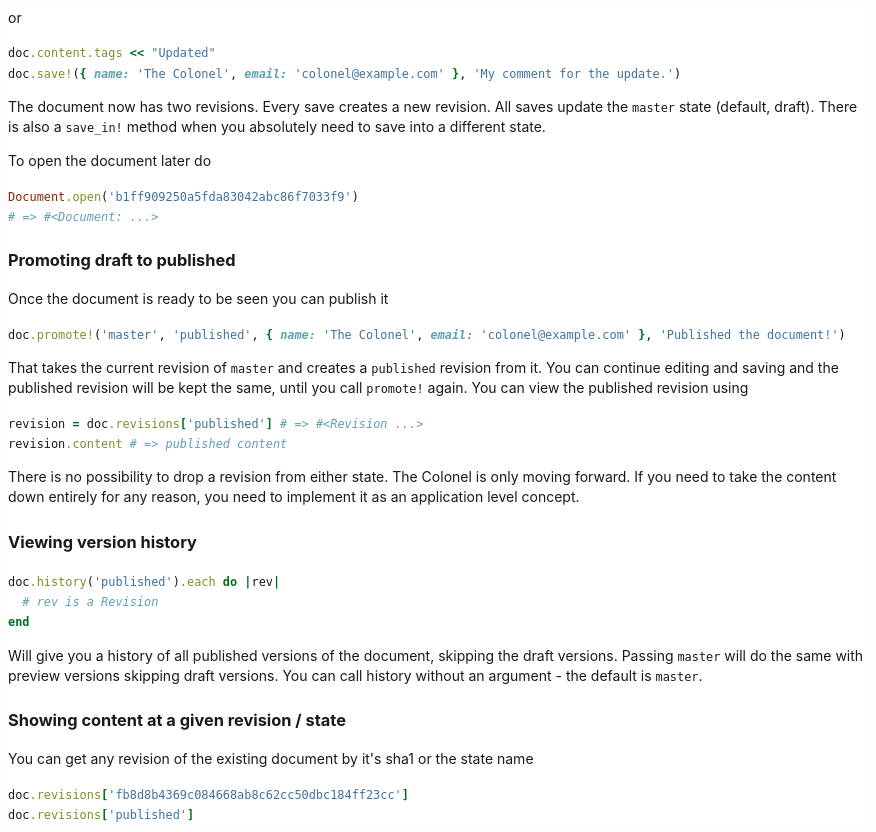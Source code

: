 or

```ruby
doc.content.tags << "Updated"
doc.save!({ name: 'The Colonel', email: 'colonel@example.com' }, 'My comment for the update.')
```

The document now has two revisions. Every save creates a new revision. All saves
update the `master` state (default, draft). There is also a `save_in!` method when you absolutely need to
save into a different state.

To open the document later do

```ruby
Document.open('b1ff909250a5fda83042abc86f7033f9')
# => #<Document: ...>
```

### Promoting draft to published

Once the document is ready to be seen you can publish it

```ruby
doc.promote!('master', 'published', { name: 'The Colonel', email: 'colonel@example.com' }, 'Published the document!')
```

That takes the current revision of `master` and creates a `published` revision from it.
You can continue editing and saving and the published revision will be kept the same, until you
call `promote!` again. You can view the published revision using

```ruby
revision = doc.revisions['published'] # => #<Revision ...>
revision.content # => published content
```

There is no possibility to drop a revision from either state. The Colonel is only moving
forward. If you need to take the content down entirely for any reason, you need to implement
it as an application level concept.

### Viewing version history

```ruby
doc.history('published').each do |rev|
  # rev is a Revision
end
```

Will give you a history of all published versions of the document, skipping the draft versions.
Passing `master` will do the same with preview versions skipping draft versions. You can call
history without an argument - the default is `master`.

### Showing content at a given revision / state

You can get any revision of the existing document by it's sha1 or the state name

```ruby
doc.revisions['fb8d8b4369c084668ab8c62cc50dbc184ff23cc']
doc.revisions['published']
```
